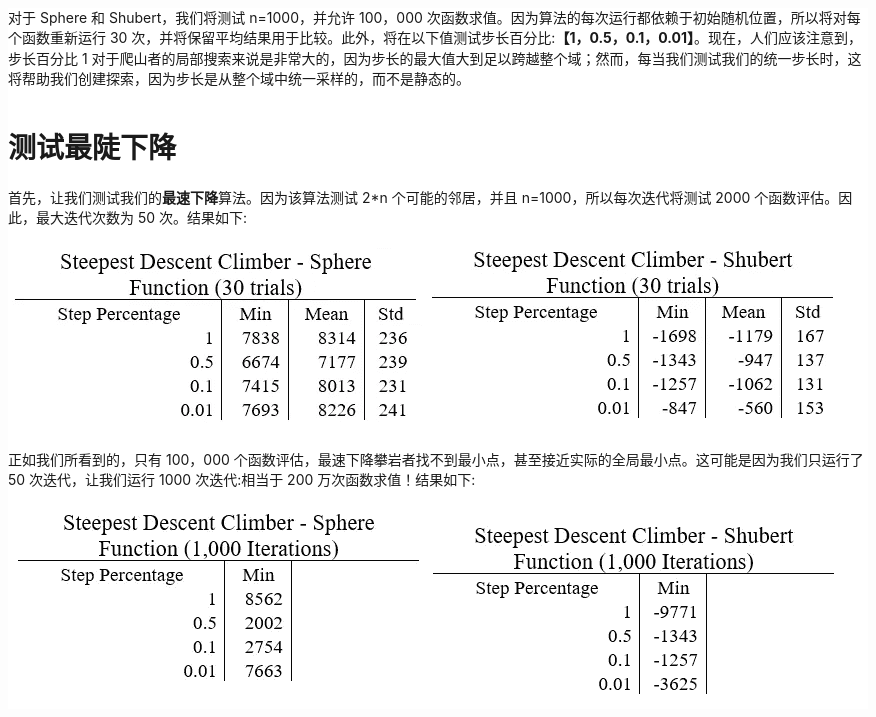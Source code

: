 
对于 Sphere 和 Shubert，我们将测试 n=1000，并允许 100，000 次函数求值。因为算法的每次运行都依赖于初始随机位置，所以将对每个函数重新运行 30 次，并将保留平均结果用于比较。此外，将在以下值测试步长百分比:**【1，0.5，0.1，0.01】**。现在，人们应该注意到，步长百分比 1 对于爬山者的局部搜索来说是非常大的，因为步长的最大值大到足以跨越整个域；然而，每当我们测试我们的统一步长时，这将帮助我们创建探索，因为步长是从整个域中统一采样的，而不是静态的。

# 测试最陡下降

首先，让我们测试我们的**最速下降**算法。因为该算法测试 2*n 个可能的邻居，并且 n=1000，所以每次迭代将测试 2000 个函数评估。因此，最大迭代次数为 50 次。结果如下:

![](img/f4adcbfaf8a1fd7301a8817fc5fbf895.png)![](img/94dd86281fe2535c72392503c44805b9.png)

正如我们所看到的，只有 100，000 个函数评估，最速下降攀岩者找不到最小点，甚至接近实际的全局最小点。这可能是因为我们只运行了 50 次迭代，让我们运行 1000 次迭代:相当于 200 万次函数求值！结果如下:

![](img/8c7efa5bf4347774466e0915fe1d6718.png)![](img/18440a811b2456f7777aa09e425151ed.png)
